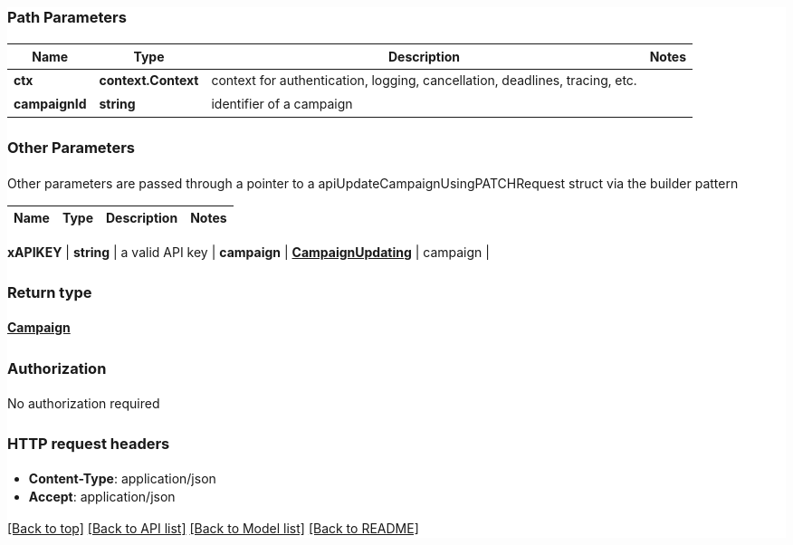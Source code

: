 ### Path Parameters


Name | Type | Description  | Notes
------------- | ------------- | ------------- | -------------
**ctx** | **context.Context** | context for authentication, logging, cancellation, deadlines, tracing, etc.
**campaignId** | **string** | identifier of a campaign | 

### Other Parameters

Other parameters are passed through a pointer to a apiUpdateCampaignUsingPATCHRequest struct via the builder pattern


Name | Type | Description  | Notes
------------- | ------------- | ------------- | -------------

 **xAPIKEY** | **string** | a valid API key | 
 **campaign** | [**CampaignUpdating**](CampaignUpdating.md) | campaign | 

### Return type

[**Campaign**](Campaign.md)

### Authorization

No authorization required

### HTTP request headers

- **Content-Type**: application/json
- **Accept**: application/json

[[Back to top]](#) [[Back to API list]](../README.md#documentation-for-api-endpoints)
[[Back to Model list]](../README.md#documentation-for-models)
[[Back to README]](../README.md)

